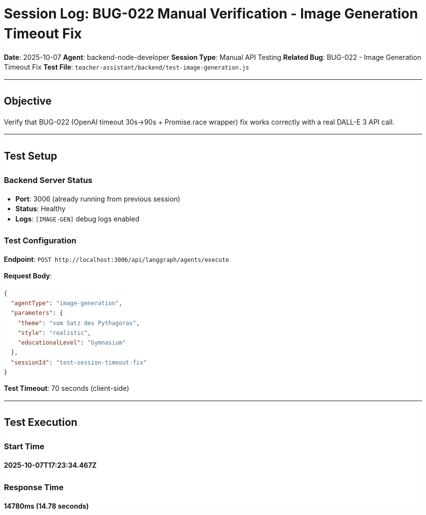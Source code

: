 # Session Log: BUG-022 Manual Verification - Image Generation Timeout Fix

**Date**: 2025-10-07
**Agent**: backend-node-developer
**Session Type**: Manual API Testing
**Related Bug**: BUG-022 - Image Generation Timeout Fix
**Test File**: `teacher-assistant/backend/test-image-generation.js`

---

## Objective
Verify that BUG-022 (OpenAI timeout 30s→90s + Promise.race wrapper) fix works correctly with a real DALL-E 3 API call.

---

## Test Setup

### Backend Server Status
- **Port**: 3006 (already running from previous session)
- **Status**: Healthy
- **Logs**: `[IMAGE-GEN]` debug logs enabled

### Test Configuration
**Endpoint**: `POST http://localhost:3006/api/langgraph/agents/execute`

**Request Body**:
```json
{
  "agentType": "image-generation",
  "parameters": {
    "theme": "vom Satz des Pythagoras",
    "style": "realistic",
    "educationalLevel": "Gymnasium"
  },
  "sessionId": "test-session-timeout-fix"
}
```

**Test Timeout**: 70 seconds (client-side)

---

## Test Execution

### Start Time
**2025-10-07T17:23:34.467Z**

### Response Time
**14780ms (14.78 seconds)**
